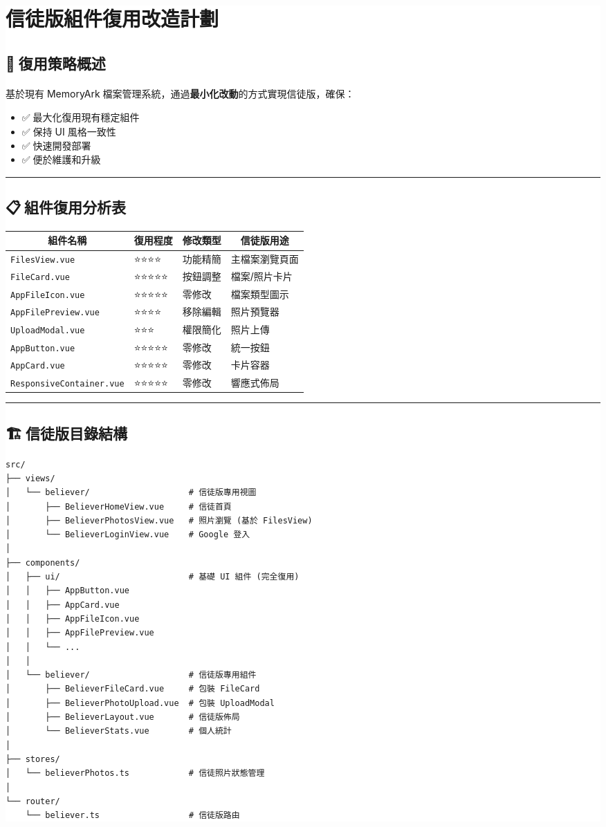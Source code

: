 # 信徒版組件復用改造計劃

## 🎯 復用策略概述

基於現有 MemoryArk 檔案管理系統，通過**最小化改動**的方式實現信徒版，確保：
- ✅ 最大化復用現有穩定組件
- ✅ 保持 UI 風格一致性
- ✅ 快速開發部署
- ✅ 便於維護和升級

---

## 📋 組件復用分析表

| 組件名稱 | 復用程度 | 修改類型 | 信徒版用途 |
|---------|---------|---------|----------|
| `FilesView.vue` | ⭐⭐⭐⭐ | 功能精簡 | 主檔案瀏覽頁面 |
| `FileCard.vue` | ⭐⭐⭐⭐⭐ | 按鈕調整 | 檔案/照片卡片 |
| `AppFileIcon.vue` | ⭐⭐⭐⭐⭐ | 零修改 | 檔案類型圖示 |
| `AppFilePreview.vue` | ⭐⭐⭐⭐ | 移除編輯 | 照片預覽器 |
| `UploadModal.vue` | ⭐⭐⭐ | 權限簡化 | 照片上傳 |
| `AppButton.vue` | ⭐⭐⭐⭐⭐ | 零修改 | 統一按鈕 |
| `AppCard.vue` | ⭐⭐⭐⭐⭐ | 零修改 | 卡片容器 |
| `ResponsiveContainer.vue` | ⭐⭐⭐⭐⭐ | 零修改 | 響應式佈局 |

---

## 🏗️ 信徒版目錄結構

```
src/
├── views/
│   └── believer/                    # 信徒版專用視圖
│       ├── BelieverHomeView.vue     # 信徒首頁
│       ├── BelieverPhotosView.vue   # 照片瀏覽 (基於 FilesView)
│       └── BelieverLoginView.vue    # Google 登入
│
├── components/
│   ├── ui/                          # 基礎 UI 組件 (完全復用)
│   │   ├── AppButton.vue           
│   │   ├── AppCard.vue             
│   │   ├── AppFileIcon.vue         
│   │   ├── AppFilePreview.vue      
│   │   └── ...                     
│   │
│   └── believer/                    # 信徒版專用組件
│       ├── BelieverFileCard.vue     # 包裝 FileCard
│       ├── BelieverPhotoUpload.vue  # 包裝 UploadModal
│       ├── BelieverLayout.vue       # 信徒版佈局
│       └── BelieverStats.vue        # 個人統計
│
├── stores/
│   └── believerPhotos.ts            # 信徒照片狀態管理
│
└── router/
    └── believer.ts                  # 信徒版路由
```